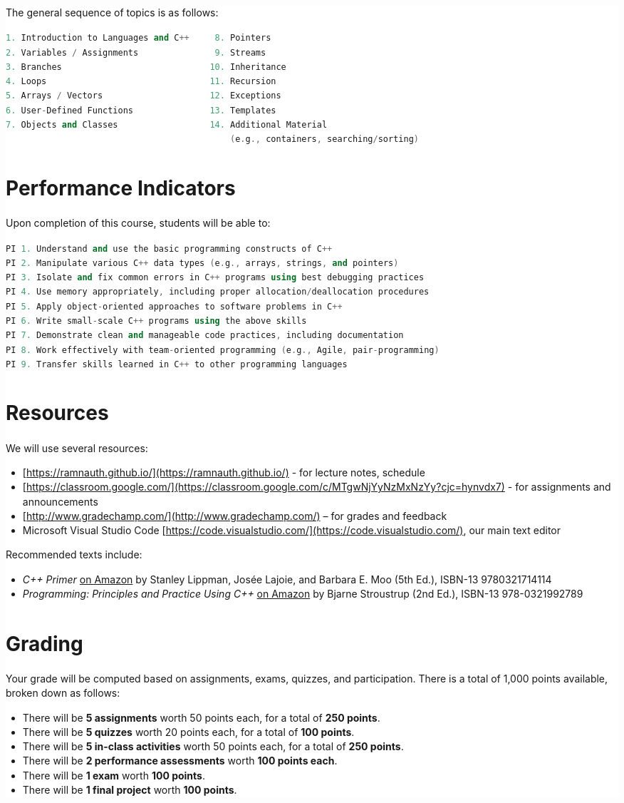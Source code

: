 The general sequence of topics is as follows: 
```cpp
1. Introduction to Languages and C++     8. Pointers 
2. Variables / Assignments               9. Streams 
3. Branches                             10. Inheritance 
4. Loops                                11. Recursion 
5. Arrays / Vectors                     12. Exceptions 
6. User-Defined Functions               13. Templates 
7. Objects and Classes                  14. Additional Material 
                                            (e.g., containers, searching/sorting) 
```

# Performance Indicators
Upon completion of this course, students will be able to: 
```cpp
PI 1. Understand and use the basic programming constructs of C++ 
PI 2. Manipulate various C++ data types (e.g., arrays, strings, and pointers) 
PI 3. Isolate and fix common errors in C++ programs using best debugging practices 
PI 4. Use memory appropriately, including proper allocation/deallocation procedures 
PI 5. Apply object-oriented approaches to software problems in C++ 
PI 6. Write small-scale C++ programs using the above skills 
PI 7. Demonstrate clean and manageable code practices, including documentation 
PI 8. Work effectively with team-oriented programming (e.g., Agile, pair-programming) 
PI 9. Transfer skills learned in C++ to other programming languages
```

# Resources
We will use several resources:
- [https://ramnauth.github.io/](https://ramnauth.github.io/) - for lecture notes, schedule
- [https://classroom.google.com/](https://classroom.google.com/c/MTgwNjYyNzMxNzYy?cjc=hynvdx7) - for assignments and announcements
- [http://www.gradechamp.com/](http://www.gradechamp.com/) – for grades and feedback 
- Microsoft Visual Studio Code [https://code.visualstudio.com/](https://code.visualstudio.com/), our main text editor

Recommended texts include:
- *C++ Primer* [on Amazon](https://www.amazon.com/Primer-5th-Stanley-B-Lippman/dp/0321714113) by Stanley Lippman, Josée Lajoie, and Barbara E. Moo (5th Ed.), ISBN-13 9780321714114 
- *Programming: Principles and Practice Using C++* [on Amazon](https://www.amazon.com/Programming-Principles-Practice-Using-C-ebook/dp/B00KPTEH8C/ref=sr_1_1?s=books&ie=UTF8&qid=1548190067&sr=1-1&keywords=programming+principles+and+practice+using+c%2B%2B) by Bjarne Stroustrup (2nd Ed.), ISBN-13 978-0321992789 

# Grading
Your grade will be computed based on assignments, exams, quizzes, and participation. There is a total of 1,000 points available, broken down as follows:
- There will be **5 assignments** worth 50 points each, for a total of **250 points**.
- There will be **5 quizzes** worth 20 points each, for a total of **100 points**. 
- There will be **5 in-class activities** worth 50 points each, for a total of **250 points**. 
- There will be **2 performance assessments** worth **100 points each**.
- There will be **1 exam** worth **100 points**. 
- There will be **1 final project** worth **100 points**.
